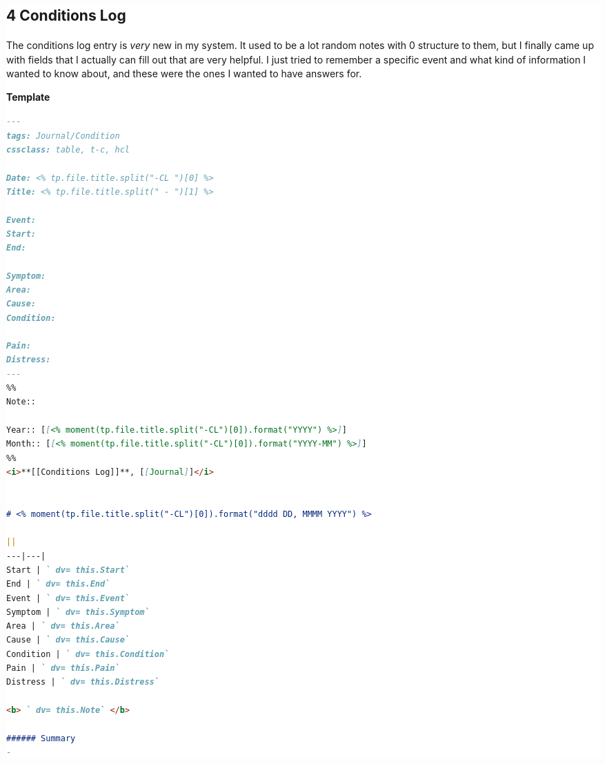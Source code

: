
## 4 Conditions Log
The conditions log entry is *very* new in my system. It used to be a lot random notes with 0 structure to them, but I finally came up with fields that I actually can fill out that are very helpful. I just tried to remember a specific event and what kind of information I wanted to know about, and these were the ones I wanted to have answers for.

**Template**
```md
---
tags: Journal/Condition
cssclass: table, t-c, hcl

Date: <% tp.file.title.split("-CL ")[0] %>
Title: <% tp.file.title.split(" - ")[1] %>

Event: 
Start: 
End: 

Symptom: 
Area: 
Cause: 
Condition: 

Pain: 
Distress: 
---
%%
Note::

Year:: [[<% moment(tp.file.title.split("-CL")[0]).format("YYYY") %>]]
Month:: [[<% moment(tp.file.title.split("-CL")[0]).format("YYYY-MM") %>]]
%%
<i>**[[Conditions Log]]**, [[Journal]]</i>


# <% moment(tp.file.title.split("-CL")[0]).format("dddd DD, MMMM YYYY") %>

||
---|---|
Start | ` dv= this.Start`
End | ` dv= this.End`
Event | ` dv= this.Event`
Symptom | ` dv= this.Symptom`
Area | ` dv= this.Area`
Cause | ` dv= this.Cause`
Condition | ` dv= this.Condition`
Pain | ` dv= this.Pain`
Distress | ` dv= this.Distress`

<b> ` dv= this.Note` </b>

###### Summary
- 
```
